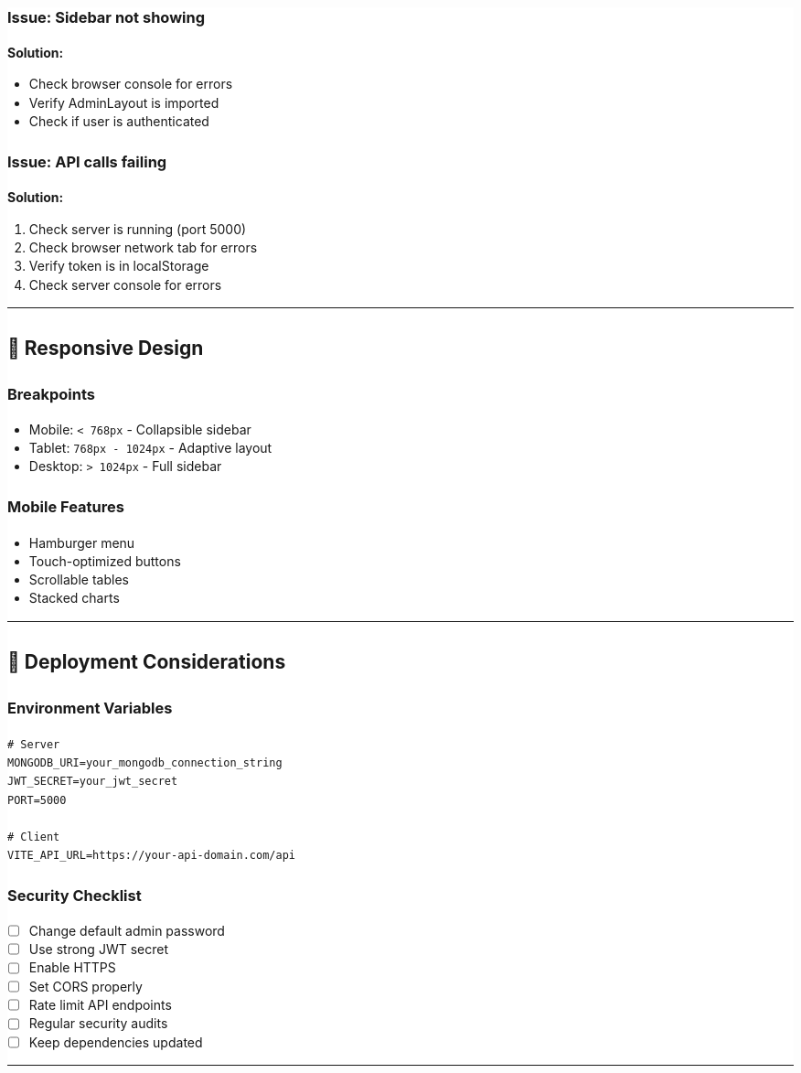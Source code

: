 ### Issue: Sidebar not showing
**Solution:**
- Check browser console for errors
- Verify AdminLayout is imported
- Check if user is authenticated

### Issue: API calls failing
**Solution:**
1. Check server is running (port 5000)
2. Check browser network tab for errors
3. Verify token is in localStorage
4. Check server console for errors

---

## 📱 Responsive Design

### Breakpoints
- Mobile: `< 768px` - Collapsible sidebar
- Tablet: `768px - 1024px` - Adaptive layout
- Desktop: `> 1024px` - Full sidebar

### Mobile Features
- Hamburger menu
- Touch-optimized buttons
- Scrollable tables
- Stacked charts

---

## 🚀 Deployment Considerations

### Environment Variables
```env
# Server
MONGODB_URI=your_mongodb_connection_string
JWT_SECRET=your_jwt_secret
PORT=5000

# Client
VITE_API_URL=https://your-api-domain.com/api
```

### Security Checklist
- [ ] Change default admin password
- [ ] Use strong JWT secret
- [ ] Enable HTTPS
- [ ] Set CORS properly
- [ ] Rate limit API endpoints
- [ ] Regular security audits
- [ ] Keep dependencies updated

---